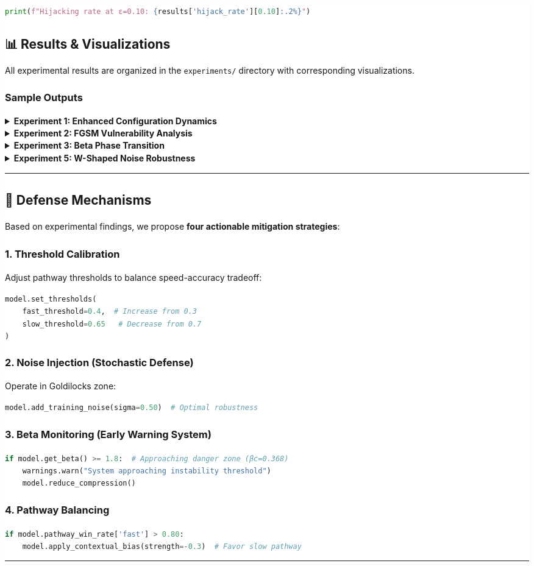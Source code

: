 ```python
print(f"Hijacking rate at ε=0.10: {results['hijack_rate'][0.10]:.2%}")
```

## 📊 Results & Visualizations

All experimental results are organized in the `experiments/` directory with corresponding visualizations.

### Sample Outputs

<details><summary><b>Experiment 1: Enhanced Configuration Dynamics</b></summary></details>

<details><summary><b>Experiment 2: FGSM Vulnerability Analysis</b></summary></details>

<details><summary><b>Experiment 3: Beta Phase Transition</b></summary></details>

<details><summary><b>Experiment 5: W-Shaped Noise Robustness</b></summary></details>

---

## 🎯 Defense Mechanisms

Based on experimental findings, we propose **four actionable mitigation strategies**:

### 1. Threshold Calibration
Adjust pathway thresholds to balance speed-accuracy tradeoff:
```python
model.set_thresholds(
    fast_threshold=0.4,  # Increase from 0.3
    slow_threshold=0.65   # Decrease from 0.7
)
```

### 2. Noise Injection (Stochastic Defense)
Operate in Goldilocks zone:
```python
model.add_training_noise(sigma=0.50)  # Optimal robustness
```

### 3. Beta Monitoring (Early Warning System)
```python
if model.get_beta() >= 1.8:  # Approaching danger zone (βc=0.368)
    warnings.warn("System approaching instability threshold")
    model.reduce_compression()
```

### 4. Pathway Balancing
```python
if model.pathway_win_rate['fast'] > 0.80:
    model.apply_contextual_bias(strength=-0.3)  # Favor slow pathway
```

---
